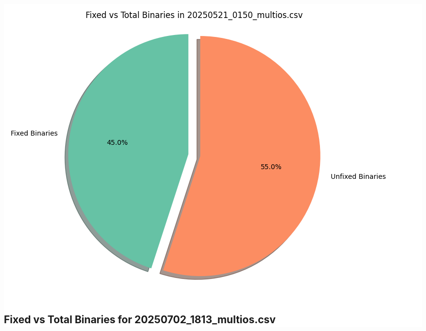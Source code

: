 ![Fixed vs Total Binaries](multios_pie_chart_20250521_0150_multios.png)


## Fixed vs Total Binaries for 20250702_1813_multios.csv

